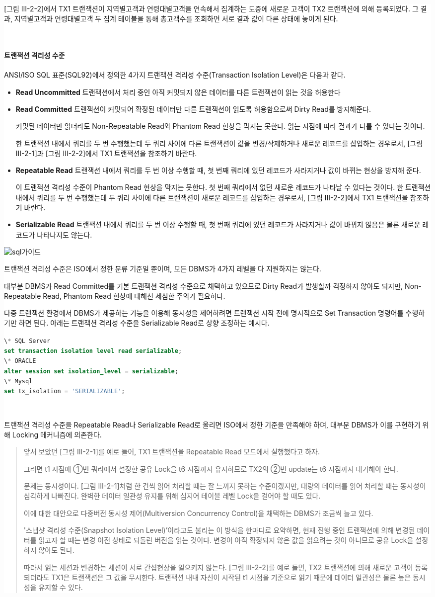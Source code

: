 [그림 Ⅲ-2-2]에서 TX1 트랜잭션이 지역별고객과 연령대별고객을 연속해서 집계하는 도중에 새로운 고객이 TX2 트랜잭션에 의해 등록되었다. 그 결과, 지역별고객과 연령대별고객 두 집계 테이블을 통해 총고객수를 조회하면 서로 결과 값이 다른 상태에 놓이게 된다.

<br/>

#### 트랜잭션 격리성 수준

ANSI/ISO SQL 표준(SQL92)에서 정의한 4가지 트랜잭션 격리성 수준(Transaction Isolation Level)은 다음과 같다.

- **Read Uncommitted**
  트랜잭션에서 처리 중인 아직 커밋되지 않은 데이터를 다른 트랜잭션이 읽는 것을 허용한다

- **Read Committed**
  트랜잭션이 커밋되어 확정된 데이터만 다른 트랜잭션이 읽도록 허용함으로써 Dirty Read를 방지해준다. 

  커밋된 데이터만 읽더라도 Non-Repeatable Read와 Phantom Read 현상을 막지는 못한다. 읽는 시점에 따라 결과가 다를 수 있다는 것이다.

  한 트랜잭션 내에서 쿼리를 두 번 수행했는데 두 쿼리 사이에 다른 트랜잭션이 값을 변경/삭제하거나 새로운 레코드를 삽입하는 경우로서, [그림 Ⅲ-2-1]과 [그림 Ⅲ-2-2]에서 TX1 트랜잭션을 참조하기 바란다.

- **Repeatable Read**
  트랜잭션 내에서 쿼리를 두 번 이상 수행할 때, 첫 번째 쿼리에 있던 레코드가 사라지거나 값이 바뀌는 현상을 방지해 준다.

  이 트랜잭션 격리성 수준이 Phantom Read 현상을 막지는 못한다. 첫 번째 쿼리에서 없던 새로운 레코드가 나타날 수 있다는 것이다. 한 트랜잭션 내에서 쿼리를 두 번 수행했는데 두 쿼리 사이에 다른 트랜잭션이 새로운 레코드를 삽입하는 경우로서, [그림 Ⅲ-2-2]에서 TX1 트랜잭션을 참조하기 바란다.

- **Serializable Read**
  트랜잭션 내에서 쿼리를 두 번 이상 수행할 때, 첫 번째 쿼리에 있던 레코드가 사라지거나 값이 바뀌지 않음은 물론 새로운 레코드가 나타나지도 않는다.



![sql가이드](http://www.dbguide.net/publishing/img/knowledge/SQL_279.jpg)



트랜잭션 격리성 수준은 ISO에서 정한 분류 기준일 뿐이며, 모든 DBMS가 4가지 레벨을 다 지원하지는 않는다. 

대부분 DBMS가 Read Committed를 기본 트랜잭션 격리성 수준으로 채택하고 있으므로 Dirty Read가 발생할까 걱정하지 않아도 되지만, Non-Repeatable Read, Phantom Read 현상에 대해선 세심한 주의가 필요하다.

다중 트랜잭션 환경에서 DBMS가 제공하는 기능을 이용해 동시성을 제어하려면 트랜잭션 시작 전에 명시적으로 Set Transaction 명령어를 수행하기만 하면 된다. 아래는 트랜잭션 격리성 수준을 Serializable Read로 상향 조정하는 예시다.

```sql
\* SQL Server
set transaction isolation level read serializable;
\* ORACLE
alter session set isolation_level = serializable;
\* Mysql
set tx_isolation = 'SERIALIZABLE'; 
```

<br/>

트랜잭션 격리성 수준을 Repeatable Read나 Serializable Read로 올리면 ISO에서 정한 기준을 만족해야 하며, 대부분 DBMS가 이를 구현하기 위해 Locking 메커니즘에 의존한다. 

>  앞서 보았던 [그림 Ⅲ-2-1]를 예로 들어, TX1 트랜잭션을 Repeatable Read 모드에서 실행했다고 하자. 
>
> 그러면 t1 시점에 ①번 쿼리에서 설정한 공유 Lock을 t6 시점까지 유지하므로 TX2의 ②번 update는 t6 시점까지 대기해야 한다. 
>
> 문제는 동시성이다. [그림 Ⅲ-2-1]처럼 한 건씩 읽어 처리할 때는 잘 느끼지 못하는 수준이겠지만, 대량의 데이터를 읽어 처리할 때는 동시성이 심각하게 나빠진다. 완벽한 데이터 일관성 유지를 위해 심지어 테이블 레벨 Lock을 걸어야 할 때도 있다. 
>
> 이에 대한 대안으로 다중버전 동시성 제어(Multiversion Concurrency Control)을 채택하는 DBMS가 조금씩 늘고 있다. 
>
> '스냅샷 격리성 수준(Snapshot Isolation Level)’이라고도 불리는 이 방식을 한마디로 요약하면, 현재 진행 중인 트랜잭션에 의해 변경된 데이터를 읽고자 할 때는 변경 이전 상태로 되돌린 버전을 읽는 것이다. 변경이 아직 확정되지 않은 값을 읽으려는 것이 아니므로 공유 Lock을 설정하지 않아도 된다. 
>
> 따라서 읽는 세션과 변경하는 세션이 서로 간섭현상을 일으키지 않는다. [그림 Ⅲ-2-2]를 예로 들면, TX2 트랜잭션에 의해 새로운 고객이 등록되더라도 TX1은 트랜잭션은 그 값을 무시한다. 트랜잭션 내내 자신이 시작된 t1 시점을 기준으로 읽기 때문에 데이터 일관성은 물론 높은 동시성을 유지할 수 있다.
